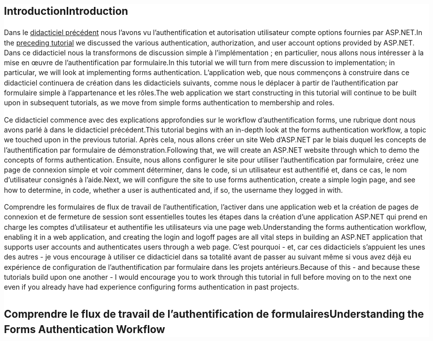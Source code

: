 
## <a name="introduction"></a><span data-ttu-id="4303c-110">Introduction</span><span class="sxs-lookup"><span data-stu-id="4303c-110">Introduction</span></span>

<span data-ttu-id="4303c-111">Dans le [didacticiel précédent](security-basics-and-asp-net-support-vb.md) nous l’avons vu l’authentification et autorisation utilisateur compte options fournies par ASP.NET.</span><span class="sxs-lookup"><span data-stu-id="4303c-111">In the [preceding tutorial](security-basics-and-asp-net-support-vb.md) we discussed the various authentication, authorization, and user account options provided by ASP.NET.</span></span> <span data-ttu-id="4303c-112">Dans ce didacticiel nous la transformons de discussion simple à l’implémentation ; en particulier, nous allons nous intéresser à la mise en œuvre de l’authentification par formulaire.</span><span class="sxs-lookup"><span data-stu-id="4303c-112">In this tutorial we will turn from mere discussion to implementation; in particular, we will look at implementing forms authentication.</span></span> <span data-ttu-id="4303c-113">L’application web, que nous commençons à construire dans ce didacticiel continuera de création dans les didacticiels suivants, comme nous le déplacer à partir de l’authentification par formulaire simple à l’appartenance et les rôles.</span><span class="sxs-lookup"><span data-stu-id="4303c-113">The web application we start constructing in this tutorial will continue to be built upon in subsequent tutorials, as we move from simple forms authentication to membership and roles.</span></span>

<span data-ttu-id="4303c-114">Ce didacticiel commence avec des explications approfondies sur le workflow d’authentification forms, une rubrique dont nous avons parlé à dans le didacticiel précédent.</span><span class="sxs-lookup"><span data-stu-id="4303c-114">This tutorial begins with an in-depth look at the forms authentication workflow, a topic we touched upon in the previous tutorial.</span></span> <span data-ttu-id="4303c-115">Après cela, nous allons créer un site Web d’ASP.NET par le biais duquel les concepts de l’authentification par formulaire de démonstration.</span><span class="sxs-lookup"><span data-stu-id="4303c-115">Following that, we will create an ASP.NET website through which to demo the concepts of forms authentication.</span></span> <span data-ttu-id="4303c-116">Ensuite, nous allons configurer le site pour utiliser l’authentification par formulaire, créez une page de connexion simple et voir comment déterminer, dans le code, si un utilisateur est authentifié et, dans ce cas, le nom d’utilisateur consignés à l’aide.</span><span class="sxs-lookup"><span data-stu-id="4303c-116">Next, we will configure the site to use forms authentication, create a simple login page, and see how to determine, in code, whether a user is authenticated and, if so, the username they logged in with.</span></span>

<span data-ttu-id="4303c-117">Comprendre les formulaires de flux de travail de l’authentification, l’activer dans une application web et la création de pages de connexion et de fermeture de session sont essentielles toutes les étapes dans la création d’une application ASP.NET qui prend en charge les comptes d’utilisateur et authentifie les utilisateurs via une page web.</span><span class="sxs-lookup"><span data-stu-id="4303c-117">Understanding the forms authentication workflow, enabling it in a web application, and creating the login and logoff pages are all vital steps in building an ASP.NET application that supports user accounts and authenticates users through a web page.</span></span> <span data-ttu-id="4303c-118">C’est pourquoi - et, car ces didacticiels s’appuient les unes des autres - je vous encourage à utiliser ce didacticiel dans sa totalité avant de passer au suivant même si vous avez déjà eu expérience de configuration de l’authentification par formulaire dans les projets antérieurs.</span><span class="sxs-lookup"><span data-stu-id="4303c-118">Because of this - and because these tutorials build upon one another - I would encourage you to work through this tutorial in full before moving on to the next one even if you already have had experience configuring forms authentication in past projects.</span></span>

## <a name="understanding-the-forms-authentication-workflow"></a><span data-ttu-id="4303c-119">Comprendre le flux de travail de l’authentification de formulaires</span><span class="sxs-lookup"><span data-stu-id="4303c-119">Understanding the Forms Authentication Workflow</span></span>
